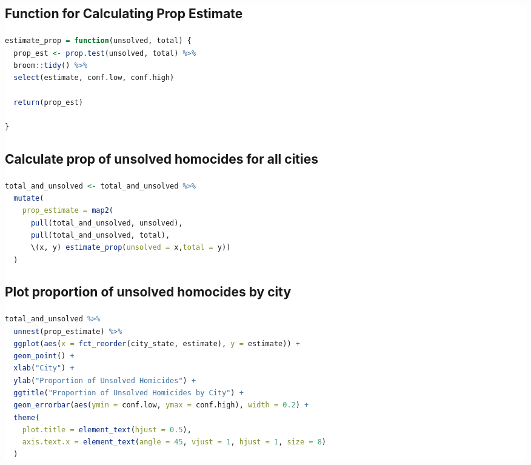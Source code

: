 ## Function for Calculating Prop Estimate

``` r
estimate_prop = function(unsolved, total) {
  prop_est <- prop.test(unsolved, total) %>% 
  broom::tidy() %>% 
  select(estimate, conf.low, conf.high)
  
  return(prop_est)
  
}
```

## Calculate prop of unsolved homocides for all cities

``` r
total_and_unsolved <- total_and_unsolved %>% 
  mutate(
    prop_estimate = map2(
      pull(total_and_unsolved, unsolved),
      pull(total_and_unsolved, total),
      \(x, y) estimate_prop(unsolved = x,total = y))
  )
```

## Plot proportion of unsolved homocides by city

``` r
total_and_unsolved %>% 
  unnest(prop_estimate) %>%
  ggplot(aes(x = fct_reorder(city_state, estimate), y = estimate)) +
  geom_point() +
  xlab("City") +
  ylab("Proportion of Unsolved Homicides") +
  ggtitle("Proportion of Unsolved Homicides by City") +
  geom_errorbar(aes(ymin = conf.low, ymax = conf.high), width = 0.2) +
  theme(
    plot.title = element_text(hjust = 0.5),
    axis.text.x = element_text(angle = 45, vjust = 1, hjust = 1, size = 8)
  )
```
